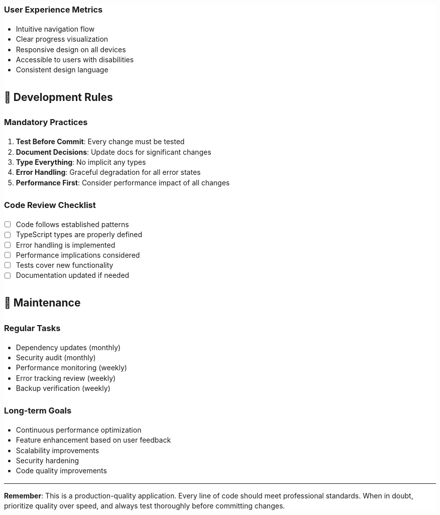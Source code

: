 ### User Experience Metrics

- Intuitive navigation flow
- Clear progress visualization
- Responsive design on all devices
- Accessible to users with disabilities
- Consistent design language

## 🎯 Development Rules

### Mandatory Practices

1. **Test Before Commit**: Every change must be tested
2. **Document Decisions**: Update docs for significant changes
3. **Type Everything**: No implicit any types
4. **Error Handling**: Graceful degradation for all error states
5. **Performance First**: Consider performance impact of all changes

### Code Review Checklist

- [ ] Code follows established patterns
- [ ] TypeScript types are properly defined
- [ ] Error handling is implemented
- [ ] Performance implications considered
- [ ] Tests cover new functionality
- [ ] Documentation updated if needed

## 🔄 Maintenance

### Regular Tasks

- Dependency updates (monthly)
- Security audit (monthly)
- Performance monitoring (weekly)
- Error tracking review (weekly)
- Backup verification (weekly)

### Long-term Goals

- Continuous performance optimization
- Feature enhancement based on user feedback
- Scalability improvements
- Security hardening
- Code quality improvements

---

**Remember**: This is a production-quality application. Every line of code should meet professional standards. When in doubt, prioritize quality over speed, and always test thoroughly before committing changes.

